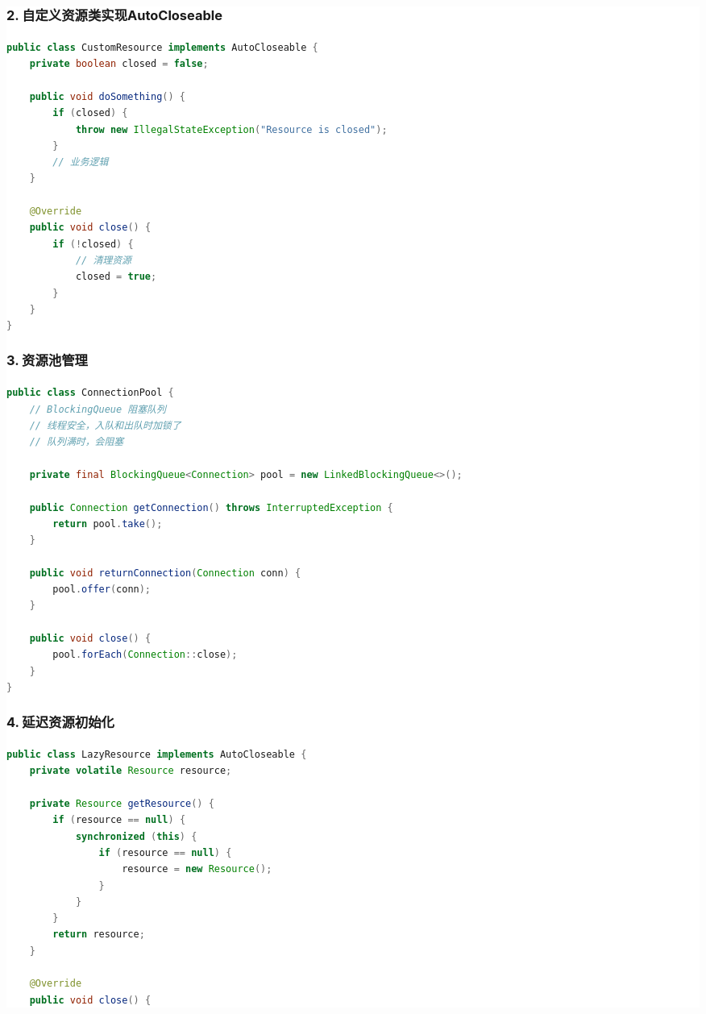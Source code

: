 ### 2. 自定义资源类实现AutoCloseable
```java
public class CustomResource implements AutoCloseable {
    private boolean closed = false;
    
    public void doSomething() {
        if (closed) {
            throw new IllegalStateException("Resource is closed");
        }
        // 业务逻辑
    }
    
    @Override
    public void close() {
        if (!closed) {
            // 清理资源
            closed = true;
        }
    }
}
```

### 3. 资源池管理
```java
public class ConnectionPool {
    // BlockingQueue 阻塞队列
    // 线程安全，入队和出队时加锁了
    // 队列满时，会阻塞

    private final BlockingQueue<Connection> pool = new LinkedBlockingQueue<>();
    
    public Connection getConnection() throws InterruptedException {
        return pool.take();
    }
    
    public void returnConnection(Connection conn) {
        pool.offer(conn);
    }
    
    public void close() {
        pool.forEach(Connection::close);
    }
}
```

### 4. 延迟资源初始化
```java
public class LazyResource implements AutoCloseable {
    private volatile Resource resource;
    
    private Resource getResource() {
        if (resource == null) {
            synchronized (this) {
                if (resource == null) {
                    resource = new Resource();
                }
            }
        }
        return resource;
    }
    
    @Override
    public void close() {
```